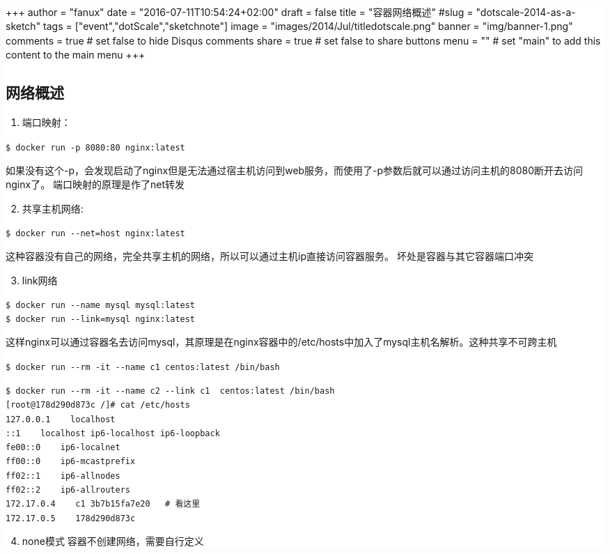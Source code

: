 +++
author = "fanux"
date = "2016-07-11T10:54:24+02:00"
draft = false
title = "容器网络概述"
#slug = "dotscale-2014-as-a-sketch"
tags = ["event","dotScale","sketchnote"]
image = "images/2014/Jul/titledotscale.png"
banner = "img/banner-1.png"
comments = true     # set false to hide Disqus comments
share = true        # set false to share buttons
menu = ""           # set "main" to add this content to the main menu
+++

## 网络概述
1. 端口映射：
```
$ docker run -p 8080:80 nginx:latest
```
如果没有这个-p，会发现启动了nginx但是无法通过宿主机访问到web服务，而使用了-p参数后就可以通过访问主机的8080断开去访问nginx了。
端口映射的原理是作了net转发

2. 共享主机网络:
```
$ docker run --net=host nginx:latest
```
这种容器没有自己的网络，完全共享主机的网络，所以可以通过主机ip直接访问容器服务。 坏处是容器与其它容器端口冲突


3. link网络
```
$ docker run --name mysql mysql:latest
$ docker run --link=mysql nginx:latest
```
这样nginx可以通过容器名去访问mysql，其原理是在nginx容器中的/etc/hosts中加入了mysql主机名解析。这种共享不可跨主机

```
$ docker run --rm -it --name c1 centos:latest /bin/bash
```
```
$ docker run --rm -it --name c2 --link c1  centos:latest /bin/bash
[root@178d290d873c /]# cat /etc/hosts
127.0.0.1    localhost
::1    localhost ip6-localhost ip6-loopback
fe00::0    ip6-localnet
ff00::0    ip6-mcastprefix
ff02::1    ip6-allnodes
ff02::2    ip6-allrouters
172.17.0.4    c1 3b7b15fa7e20   # 看这里
172.17.0.5    178d290d873c
```

4. none模式
容器不创建网络，需要自行定义
